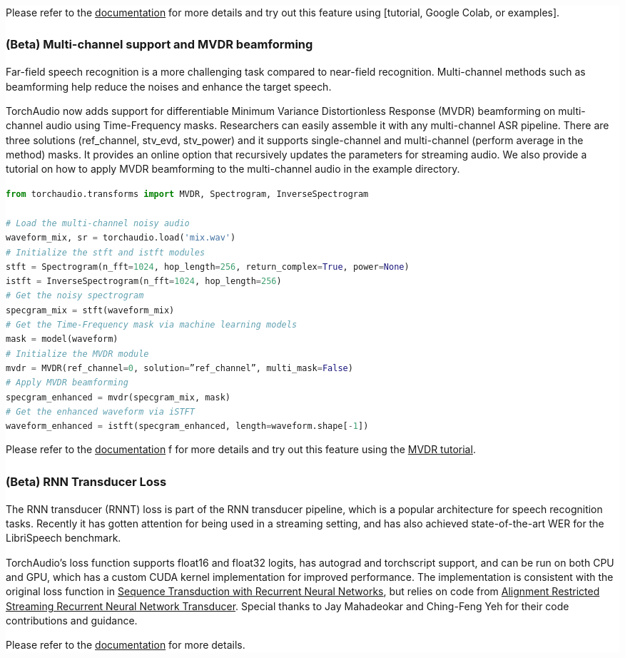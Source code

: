 Please refer to the [documentation](https://pytorch.org/audio/0.10.0/pipelines#wav2vec-2-0-hubert-representation-learning) for more details and try out this feature using [tutorial, Google Colab, or examples].

### (Beta) Multi-channel support and MVDR beamforming 
Far-field speech recognition is a more challenging task compared to near-field recognition. Multi-channel methods such as beamforming help reduce the noises and enhance the target speech. 

TorchAudio now adds support for differentiable Minimum Variance Distortionless Response (MVDR) beamforming on multi-channel audio using Time-Frequency masks. Researchers can easily assemble it with any multi-channel ASR pipeline. There are three solutions (ref_channel, stv_evd, stv_power) and it supports single-channel and multi-channel (perform average in the method) masks. It provides an online option that recursively updates the parameters for streaming audio. We also provide a tutorial on how to apply MVDR beamforming to the multi-channel audio in the example directory.

```python
from torchaudio.transforms import MVDR, Spectrogram, InverseSpectrogram

# Load the multi-channel noisy audio
waveform_mix, sr = torchaudio.load('mix.wav')
# Initialize the stft and istft modules
stft = Spectrogram(n_fft=1024, hop_length=256, return_complex=True, power=None)
istft = InverseSpectrogram(n_fft=1024, hop_length=256)
# Get the noisy spectrogram
specgram_mix = stft(waveform_mix)
# Get the Time-Frequency mask via machine learning models
mask = model(waveform)
# Initialize the MVDR module 
mvdr = MVDR(ref_channel=0, solution=”ref_channel”, multi_mask=False)
# Apply MVDR beamforming
specgram_enhanced = mvdr(specgram_mix, mask)
# Get the enhanced waveform via iSTFT
waveform_enhanced = istft(specgram_enhanced, length=waveform.shape[-1])
```

Please refer to the [documentation](https://pytorch.org/audio/0.10.0/transforms.html#mvdr) f for more details and try out this feature using the [MVDR tutorial](https://github.com/pytorch/audio/blob/main/examples/beamforming/MVDR_tutorial.ipynb).

### (Beta) RNN Transducer Loss 
The RNN transducer (RNNT) loss is part of the RNN transducer pipeline, which is a popular architecture for speech recognition tasks. Recently it has gotten attention for being used in a streaming setting, and has also achieved state-of-the-art WER for the LibriSpeech benchmark.

TorchAudio’s loss function supports float16 and float32 logits, has autograd and torchscript support, and can be run on both CPU and GPU, which has a custom CUDA kernel implementation for improved performance. The implementation is consistent with the original loss function in [Sequence Transduction with Recurrent Neural Networks](https://arxiv.org/pdf/1211.3711.pdf), but relies on code from [Alignment Restricted Streaming Recurrent Neural Network Transducer](https://arxiv.org/pdf/2011.03072.pdf). Special thanks to Jay Mahadeokar and Ching-Feng Yeh for their code contributions and guidance.

Please refer to the [documentation](https://pytorch.org/audio/0.10.0/transforms.html#rnntloss) for more details.
